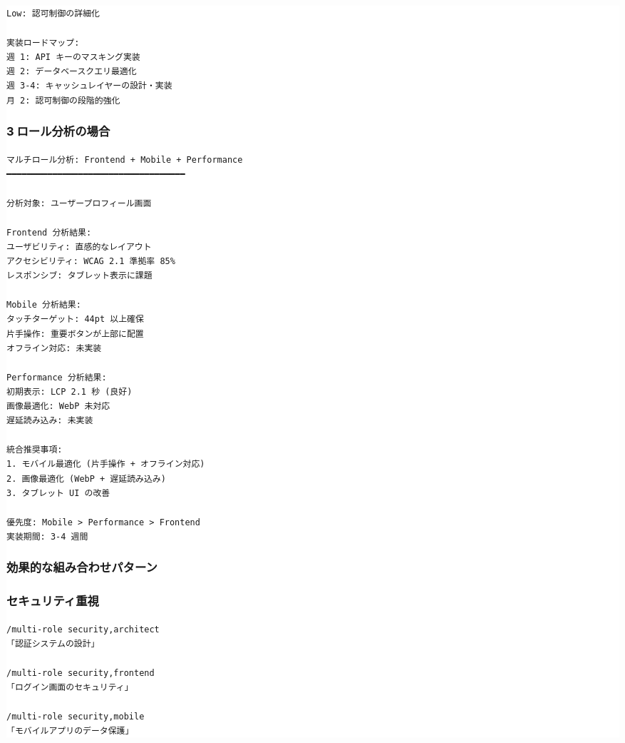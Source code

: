 ```text
Low: 認可制御の詳細化

実装ロードマップ:
週 1: API キーのマスキング実装
週 2: データベースクエリ最適化
週 3-4: キャッシュレイヤーの設計・実装
月 2: 認可制御の段階的強化
```

### 3 ロール分析の場合

```text
マルチロール分析: Frontend + Mobile + Performance
━━━━━━━━━━━━━━━━━━━━━━━━━━━━━━━━━━━

分析対象: ユーザープロフィール画面

Frontend 分析結果:
ユーザビリティ: 直感的なレイアウト
アクセシビリティ: WCAG 2.1 準拠率 85%
レスポンシブ: タブレット表示に課題

Mobile 分析結果:
タッチターゲット: 44pt 以上確保
片手操作: 重要ボタンが上部に配置
オフライン対応: 未実装

Performance 分析結果:
初期表示: LCP 2.1 秒 (良好)
画像最適化: WebP 未対応
遅延読み込み: 未実装

統合推奨事項:
1. モバイル最適化 (片手操作 + オフライン対応)
2. 画像最適化 (WebP + 遅延読み込み)
3. タブレット UI の改善

優先度: Mobile > Performance > Frontend
実装期間: 3-4 週間
```

### 効果的な組み合わせパターン

### セキュリティ重視

```bash
/multi-role security,architect
「認証システムの設計」

/multi-role security,frontend
「ログイン画面のセキュリティ」

/multi-role security,mobile
「モバイルアプリのデータ保護」
```
